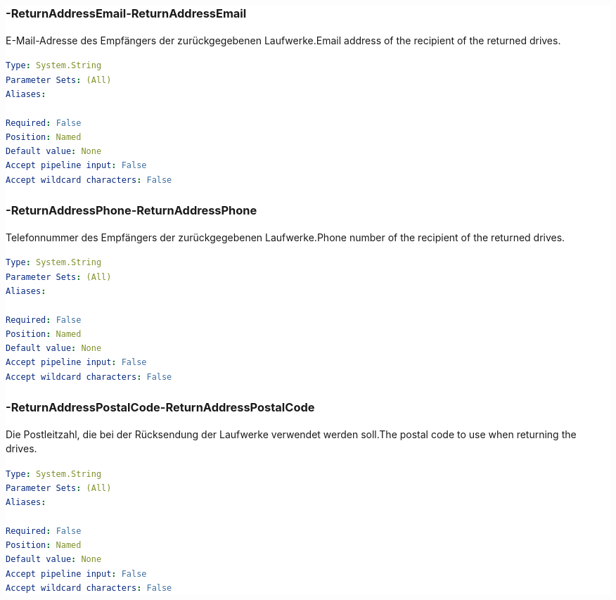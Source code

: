 ### <span data-ttu-id="dd06d-165">-ReturnAddressEmail</span><span class="sxs-lookup"><span data-stu-id="dd06d-165">-ReturnAddressEmail</span></span>
<span data-ttu-id="dd06d-166">E-Mail-Adresse des Empfängers der zurückgegebenen Laufwerke.</span><span class="sxs-lookup"><span data-stu-id="dd06d-166">Email address of the recipient of the returned drives.</span></span>

```yaml
Type: System.String
Parameter Sets: (All)
Aliases:

Required: False
Position: Named
Default value: None
Accept pipeline input: False
Accept wildcard characters: False
```

### <span data-ttu-id="dd06d-167">-ReturnAddressPhone</span><span class="sxs-lookup"><span data-stu-id="dd06d-167">-ReturnAddressPhone</span></span>
<span data-ttu-id="dd06d-168">Telefonnummer des Empfängers der zurückgegebenen Laufwerke.</span><span class="sxs-lookup"><span data-stu-id="dd06d-168">Phone number of the recipient of the returned drives.</span></span>

```yaml
Type: System.String
Parameter Sets: (All)
Aliases:

Required: False
Position: Named
Default value: None
Accept pipeline input: False
Accept wildcard characters: False
```

### <span data-ttu-id="dd06d-169">-ReturnAddressPostalCode</span><span class="sxs-lookup"><span data-stu-id="dd06d-169">-ReturnAddressPostalCode</span></span>
<span data-ttu-id="dd06d-170">Die Postleitzahl, die bei der Rücksendung der Laufwerke verwendet werden soll.</span><span class="sxs-lookup"><span data-stu-id="dd06d-170">The postal code to use when returning the drives.</span></span>

```yaml
Type: System.String
Parameter Sets: (All)
Aliases:

Required: False
Position: Named
Default value: None
Accept pipeline input: False
Accept wildcard characters: False
```

